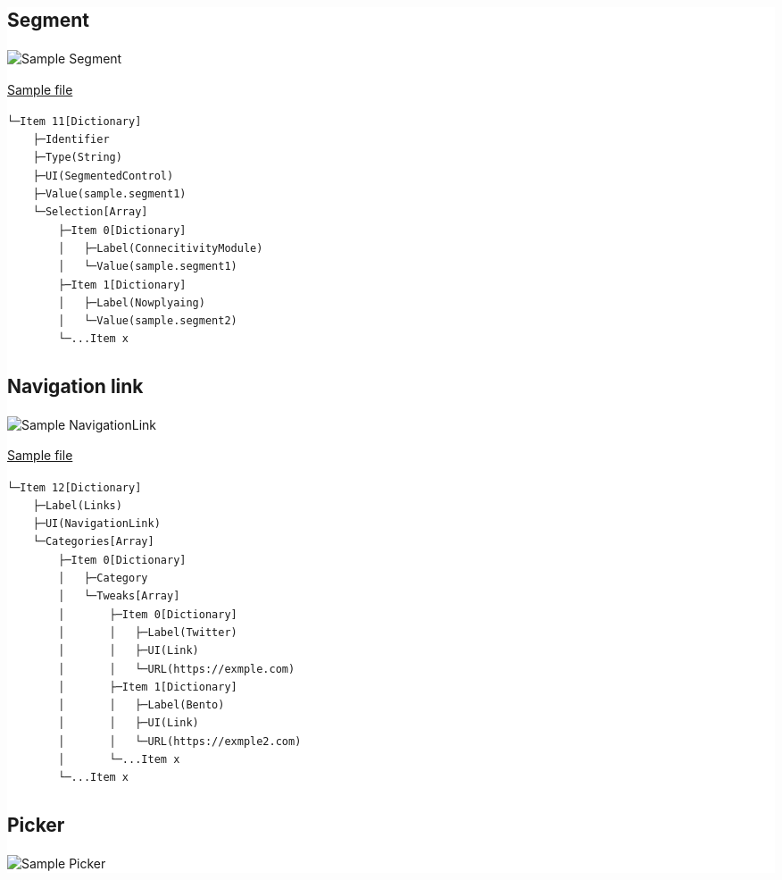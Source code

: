 ## Segment
![Sample Segment](/Sample/Sample.Segment.jpg)

[Sample file](https://raw.githubusercontent.com/shimajiron/Misaka_Network/main/Sample/Sample.Segment.misaka)
```
└─Item 11[Dictionary]
    ├─Identifier
    ├─Type(String)
    ├─UI(SegmentedControl)
    ├─Value(sample.segment1)
    └─Selection[Array]
        ├─Item 0[Dictionary]
        │   ├─Label(ConnecitivityModule)
        │   └─Value(sample.segment1)
        ├─Item 1[Dictionary]
        │   ├─Label(Nowplyaing)
        │   └─Value(sample.segment2)
        └─...Item x
```

## Navigation link
![Sample NavigationLink](/Sample/Sample.NavigationLink.jpg)

[Sample file](https://raw.githubusercontent.com/shimajiron/Misaka_Network/main/Sample/Sample.NavigationLink.misaka)
```
└─Item 12[Dictionary]
    ├─Label(Links)
    ├─UI(NavigationLink)
    └─Categories[Array]
        ├─Item 0[Dictionary]
        │   ├─Category
        │   └─Tweaks[Array]
        │       ├─Item 0[Dictionary]
        │       │   ├─Label(Twitter)
        │       │   ├─UI(Link)
        │       │   └─URL(https://exmple.com)
        │       ├─Item 1[Dictionary]
        │       │   ├─Label(Bento)
        │       │   ├─UI(Link)
        │       │   └─URL(https://exmple2.com)
        │       └─...Item x
        └─...Item x
```

## Picker
![Sample Picker](/Sample/Sample.Picker.jpg)

